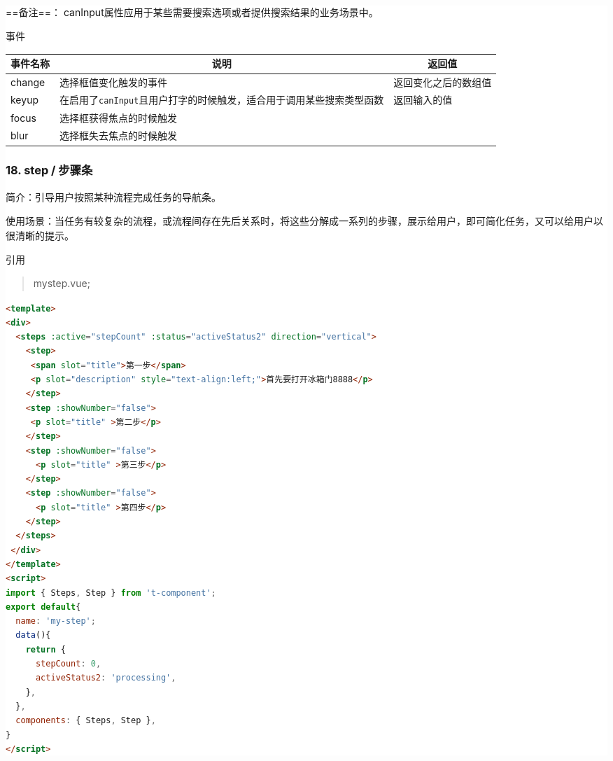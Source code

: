 ==备注==： canInput属性应用于某些需要搜索选项或者提供搜索结果的业务场景中。

事件

| 事件名称 | 说明 | 返回值 |
| --- | --- |---|
|change| 选择框值变化触发的事件 | 返回变化之后的数组值 |
|keyup|  在启用了`canInput`且用户打字的时候触发，适合用于调用某些搜索类型函数  | 返回输入的值 |
|focus|选择框获得焦点的时候触发|   |
|blur|选择框失去焦点的时候触发|   |

### 18. step / 步骤条

简介：引导用户按照某种流程完成任务的导航条。

使用场景：当任务有较复杂的流程，或流程间存在先后关系时，将这些分解成一系列的步骤，展示给用户，即可简化任务，又可以给用户以很清晰的提示。

引用

> mystep.vue;

```HTML
<template>
<div>
  <steps :active="stepCount" :status="activeStatus2" direction="vertical">
    <step>
     <span slot="title">第一步</span>
     <p slot="description" style="text-align:left;">首先要打开冰箱门8888</p>
    </step>
    <step :showNumber="false">
     <p slot="title" >第二步</p>
    </step>
    <step :showNumber="false">
      <p slot="title" >第三步</p>
    </step>
    <step :showNumber="false">
      <p slot="title" >第四步</p>
    </step>
  </steps>
 </div>
</template>
<script>
import { Steps, Step } from 't-component';
export default{
  name: 'my-step';
  data(){
    return {
      stepCount: 0,
      activeStatus2: 'processing',
    },
  },
  components: { Steps, Step },
}
</script>
```
